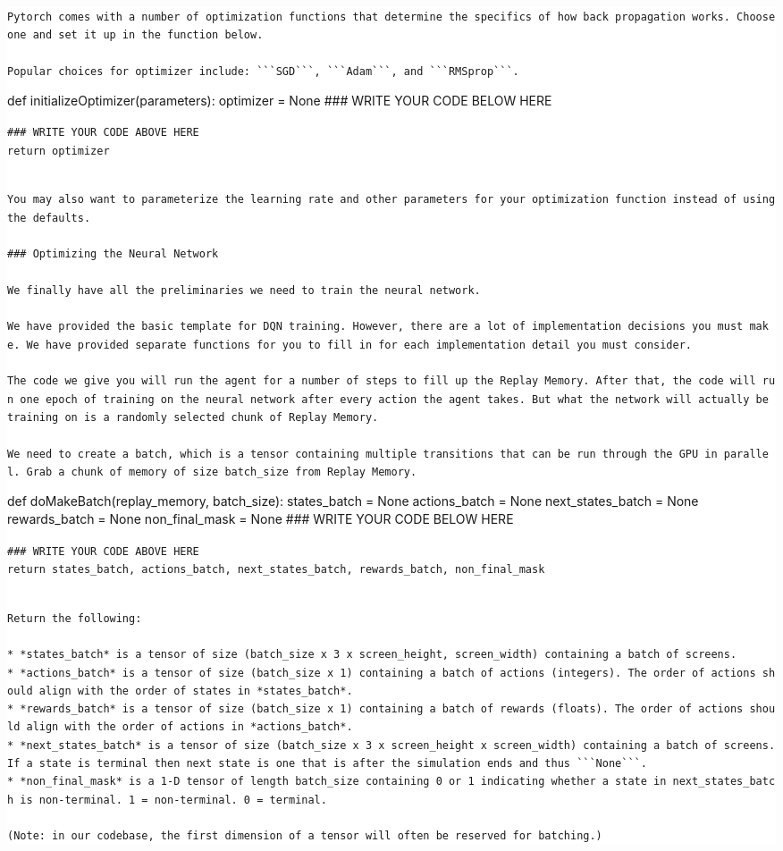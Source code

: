 ``` 
Pytorch comes with a number of optimization functions that determine the specifics of how back propagation works. Choose one and set it up in the function below.

Popular choices for optimizer include: ```SGD```, ```Adam```, and ```RMSprop```. 

```
def initializeOptimizer(parameters):
    optimizer = None
    ### WRITE YOUR CODE BELOW HERE
    
    ### WRITE YOUR CODE ABOVE HERE
    return optimizer
```

You may also want to parameterize the learning rate and other parameters for your optimization function instead of using the defaults.

### Optimizing the Neural Network

We finally have all the preliminaries we need to train the neural network. 

We have provided the basic template for DQN training. However, there are a lot of implementation decisions you must make. We have provided separate functions for you to fill in for each implementation detail you must consider.

The code we give you will run the agent for a number of steps to fill up the Replay Memory. After that, the code will run one epoch of training on the neural network after every action the agent takes. But what the network will actually be training on is a randomly selected chunk of Replay Memory.

We need to create a batch, which is a tensor containing multiple transitions that can be run through the GPU in parallel. Grab a chunk of memory of size batch_size from Replay Memory. 

```
def doMakeBatch(replay_memory, batch_size):
    states_batch = None
    actions_batch = None
    next_states_batch = None
    rewards_batch = None
    non_final_mask = None
    ### WRITE YOUR CODE BELOW HERE

    ### WRITE YOUR CODE ABOVE HERE
    return states_batch, actions_batch, next_states_batch, rewards_batch, non_final_mask
```

Return the following:

* *states_batch* is a tensor of size (batch_size x 3 x screen_height, screen_width) containing a batch of screens.
* *actions_batch* is a tensor of size (batch_size x 1) containing a batch of actions (integers). The order of actions should align with the order of states in *states_batch*.
* *rewards_batch* is a tensor of size (batch_size x 1) containing a batch of rewards (floats). The order of actions should align with the order of actions in *actions_batch*.
* *next_states_batch* is a tensor of size (batch_size x 3 x screen_height x screen_width) containing a batch of screens. If a state is terminal then next state is one that is after the simulation ends and thus ```None```.
* *non_final_mask* is a 1-D tensor of length batch_size containing 0 or 1 indicating whether a state in next_states_batch is non-terminal. 1 = non-terminal. 0 = terminal.

(Note: in our codebase, the first dimension of a tensor will often be reserved for batching.)

```
